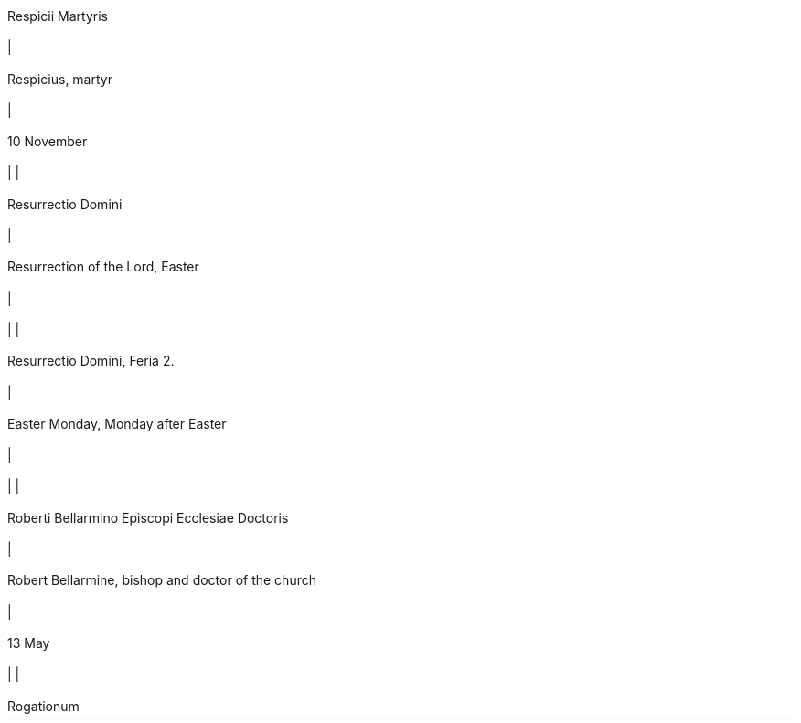 Respicii Martyris

 | 

Respicius, martyr

 | 

10 November

 |
| 

Resurrectio Domini

 | 

Resurrection of the Lord, Easter

 | 

 |
| 

Resurrectio Domini, Feria 2.

 | 

Easter Monday, Monday after Easter

 | 

 |
| 

Roberti Bellarmino Episcopi Ecclesiae Doctoris

 | 

Robert Bellarmine, bishop and doctor of the church

 | 

13 May

 |
| 

Rogationum
